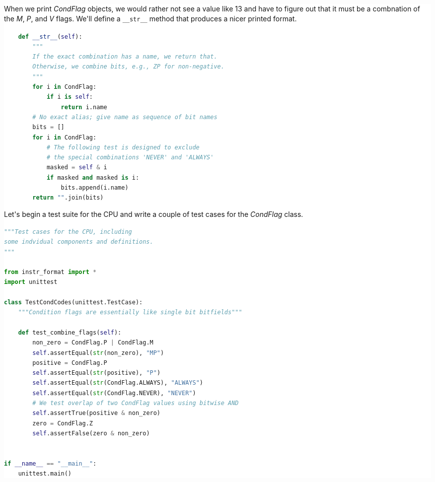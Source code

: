 When we print *CondFlag* objects, we would rather not see a 
value like 13 and have to figure out that it must be
a combnation of the *M*, *P*, and *V* flags.  We'll define a 
```__str__``` method that produces a nicer printed format. 

```python
    def __str__(self):
        """
        If the exact combination has a name, we return that.
        Otherwise, we combine bits, e.g., ZP for non-negative.
        """
        for i in CondFlag:
            if i is self:
                return i.name
        # No exact alias; give name as sequence of bit names
        bits = []
        for i in CondFlag:
            # The following test is designed to exclude
            # the special combinations 'NEVER' and 'ALWAYS'
            masked = self & i
            if masked and masked is i:
                bits.append(i.name)
        return "".join(bits)
``` 

Let's begin a test suite for the CPU and write a couple 
of test cases for the *CondFlag* class. 

```python
"""Test cases for the CPU, including
some indvidual components and definitions.
"""

from instr_format import *
import unittest

class TestCondCodes(unittest.TestCase):
    """Condition flags are essentially like single bit bitfields"""

    def test_combine_flags(self):
        non_zero = CondFlag.P | CondFlag.M
        self.assertEqual(str(non_zero), "MP")
        positive = CondFlag.P
        self.assertEqual(str(positive), "P")
        self.assertEqual(str(CondFlag.ALWAYS), "ALWAYS")
        self.assertEqual(str(CondFlag.NEVER), "NEVER")
        # We test overlap of two CondFlag values using bitwise AND
        self.assertTrue(positive & non_zero)
        zero = CondFlag.Z
        self.assertFalse(zero & non_zero)


if __name__ == "__main__":
    unittest.main()

```

